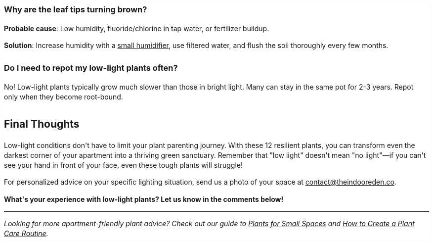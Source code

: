 ### Why are the leaf tips turning brown?

**Probable cause**: Low humidity, fluoride/chlorine in tap water, or fertilizer buildup.

**Solution**: Increase humidity with a [small humidifier](https://www.amazon.com/Pure-Enrichment-MistAire-Ultrasonic-Humidifier/dp/B013IJPTFK/), use filtered water, and flush the soil thoroughly every few months.

### Do I need to repot my low-light plants often?

No! Low-light plants typically grow much slower than those in bright light. Many can stay in the same pot for 2-3 years. Repot only when they become root-bound.

## Final Thoughts

Low-light conditions don't have to limit your plant parenting journey. With these 12 resilient plants, you can transform even the darkest corner of your apartment into a thriving green sanctuary. Remember that "low light" doesn't mean "no light"—if you can't see your hand in front of your face, even these tough plants will struggle!

For personalized advice on your specific lighting situation, send us a photo of your space at [contact@theindooreden.co](mailto:contact@theindooreden.co).

**What's your experience with low-light plants? Let us know in the comments below!**

---

*Looking for more apartment-friendly plant advice? Check out our guide to [Plants for Small Spaces](link) and [How to Create a Plant Care Routine](link).*
